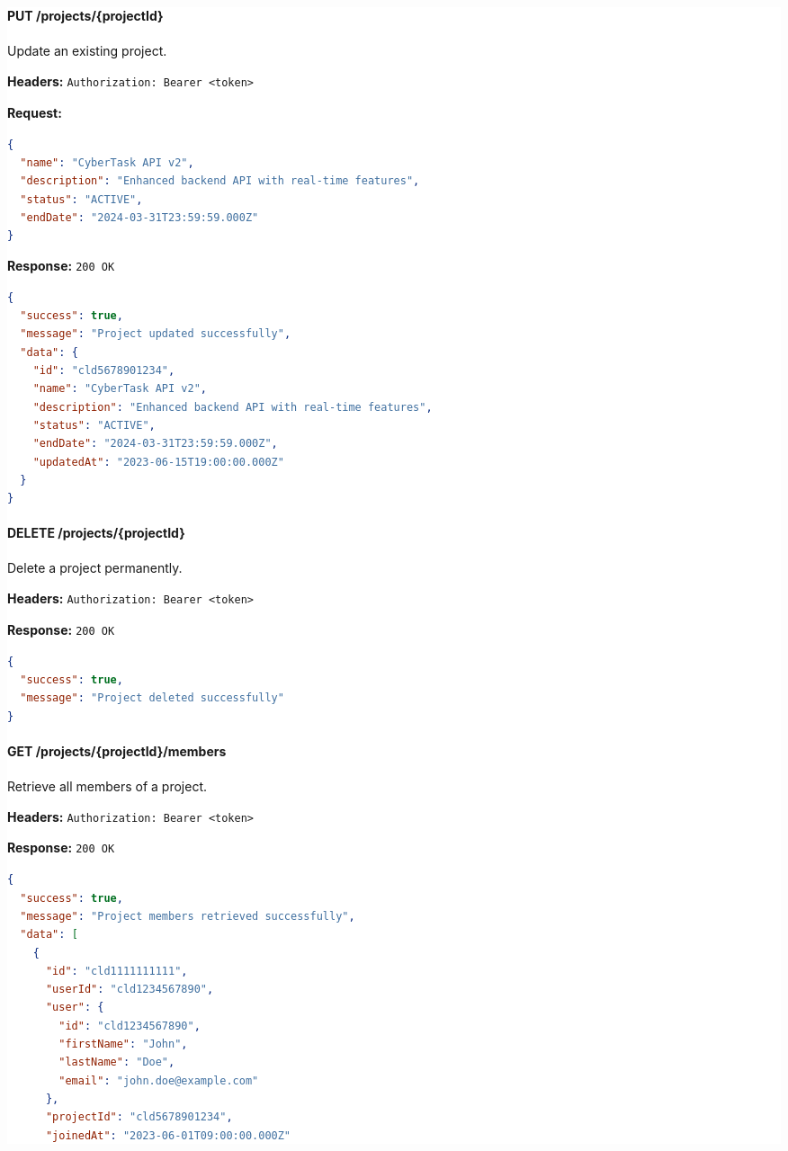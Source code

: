 #### PUT /projects/{projectId}

Update an existing project.

**Headers:** `Authorization: Bearer <token>`

**Request:**
```json
{
  "name": "CyberTask API v2",
  "description": "Enhanced backend API with real-time features",
  "status": "ACTIVE",
  "endDate": "2024-03-31T23:59:59.000Z"
}
```

**Response:** `200 OK`
```json
{
  "success": true,
  "message": "Project updated successfully",
  "data": {
    "id": "cld5678901234",
    "name": "CyberTask API v2",
    "description": "Enhanced backend API with real-time features",
    "status": "ACTIVE",
    "endDate": "2024-03-31T23:59:59.000Z",
    "updatedAt": "2023-06-15T19:00:00.000Z"
  }
}
```

#### DELETE /projects/{projectId}

Delete a project permanently.

**Headers:** `Authorization: Bearer <token>`

**Response:** `200 OK`
```json
{
  "success": true,
  "message": "Project deleted successfully"
}
```

#### GET /projects/{projectId}/members

Retrieve all members of a project.

**Headers:** `Authorization: Bearer <token>`

**Response:** `200 OK`
```json
{
  "success": true,
  "message": "Project members retrieved successfully",
  "data": [
    {
      "id": "cld1111111111",
      "userId": "cld1234567890",
      "user": {
        "id": "cld1234567890",
        "firstName": "John",
        "lastName": "Doe",
        "email": "john.doe@example.com"
      },
      "projectId": "cld5678901234",
      "joinedAt": "2023-06-01T09:00:00.000Z"
```